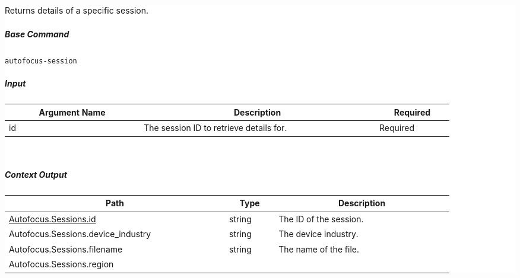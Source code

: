 <div class="cl-preview-section">
<p>Returns details of a specific session.</p>
</div>
<div class="cl-preview-section">
<h5 id="base-command-2">Base Command</h5>
</div>
<div class="cl-preview-section">
<p><code>autofocus-session</code></p>
</div>
<div class="cl-preview-section">
<h5 id="input-2">Input</h5>
</div>
<div class="cl-preview-section">
<div class="table-wrapper">
<table style="width: 749px;">
<thead>
<tr>
<th style="width: 223px;"><strong>Argument Name</strong></th>
<th style="width: 401px;"><strong>Description</strong></th>
<th style="width: 116px;"><strong>Required</strong></th>
</tr>
</thead>
<tbody>
<tr>
<td style="width: 223px;">id</td>
<td style="width: 401px;">The session ID to retrieve details for.</td>
<td style="width: 116px;">Required</td>
</tr>
</tbody>
</table>
</div>
</div>
<p> </p>
<div class="cl-preview-section">
<h5 id="context-output-2">Context Output</h5>
</div>
<div class="cl-preview-section">
<div class="table-wrapper">
<table style="width: 749px;">
<thead>
<tr>
<th style="width: 374px;"><strong>Path</strong></th>
<th style="width: 72px;"><strong>Type</strong></th>
<th style="width: 294px;"><strong>Description</strong></th>
</tr>
</thead>
<tbody>
<tr>
<td style="width: 374px;"><a href="http://autofocus.sessions.id/">Autofocus.Sessions.id</a></td>
<td style="width: 72px;">string</td>
<td style="width: 294px;">The ID of the session.</td>
</tr>
<tr>
<td style="width: 374px;">Autofocus.Sessions.device_industry</td>
<td style="width: 72px;">string</td>
<td style="width: 294px;">The device industry.</td>
</tr>
<tr>
<td style="width: 374px;">Autofocus.Sessions.filename</td>
<td style="width: 72px;">string</td>
<td style="width: 294px;">The name of the file.</td>
</tr>
<tr>
<td style="width: 374px;">Autofocus.Sessions.region</td>